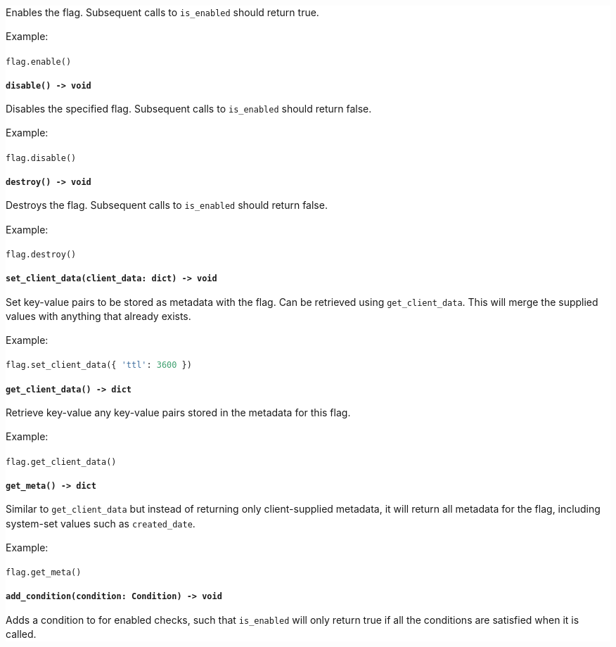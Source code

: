 Enables the flag. Subsequent calls to `is_enabled` should return true.

Example:

```python
flag.enable()
```

**`disable() -> void`**

Disables the specified flag. Subsequent calls to `is_enabled` should return false.

Example:

```python
flag.disable()
```

**`destroy() -> void`**

Destroys the flag. Subsequent calls to `is_enabled` should return false.

Example:

```python
flag.destroy()
```

**`set_client_data(client_data: dict) -> void`**

Set key-value pairs to be stored as metadata with the flag. Can be retrieved using `get_client_data`. This will merge the supplied values with anything that already exists.

Example:

```python
flag.set_client_data({ 'ttl': 3600 })
```

**`get_client_data() -> dict`**

Retrieve key-value any key-value pairs stored in the metadata for this flag.

Example:

```python
flag.get_client_data()
```

**`get_meta() -> dict`**

Similar to `get_client_data` but instead of returning only client-supplied metadata, it will return all metadata for the flag, including system-set values such as `created_date`.

Example:

```python
flag.get_meta()
```

**`add_condition(condition: Condition) -> void`**

Adds a condition to for enabled checks, such that `is_enabled` will only return true if all the conditions are satisfied when it is called.
